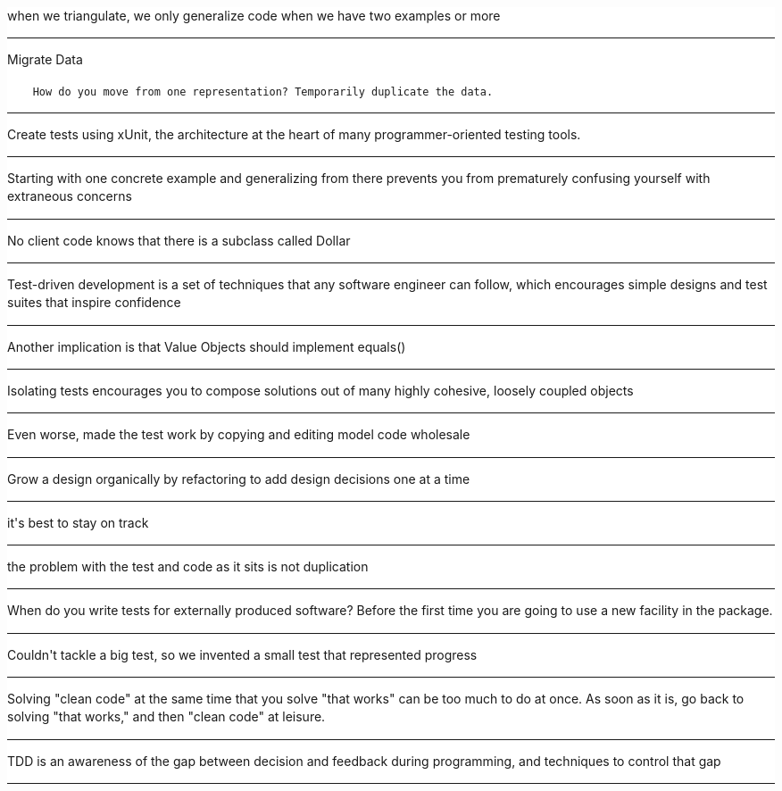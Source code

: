  when we triangulate, we only generalize code when we have two examples or more

---
Migrate Data

        How do you move from one representation? Temporarily duplicate the data.

---
Create tests using xUnit, the architecture at the heart of many programmer-oriented testing tools.

---
Starting with one concrete example and generalizing from there prevents you from prematurely confusing yourself with extraneous concerns

---
No client code knows that there is a subclass called Dollar

---
Test-driven development is a set of techniques that any software engineer can follow, which encourages simple designs and test suites that inspire confidence

---
Another implication is that Value Objects should implement equals()

---
Isolating tests encourages you to compose solutions out of many highly cohesive, loosely coupled objects

---
Even worse, made the test work by copying and editing model code wholesale
          

          
            

---
Grow a design organically by refactoring to add design decisions one at a time

---
it's best to stay on track

---
the problem with the test and code as it sits is not duplication

---
When do you write tests for externally produced software? Before the first time you are going to use a new facility in the package.

---
Couldn't tackle a big test, so we invented a small test that represented progress

---
Solving "clean code" at the same time that you solve "that works" can be too much to do at once. As soon as it is, go back to solving "that works," and then "clean code" at leisure.

---
TDD is an awareness of the gap between decision and feedback during programming, and techniques to control that gap

---